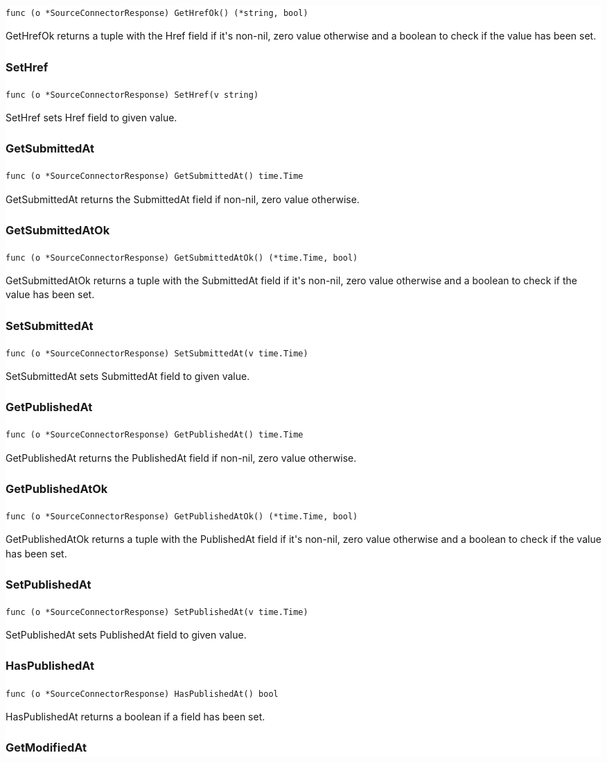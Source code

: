 `func (o *SourceConnectorResponse) GetHrefOk() (*string, bool)`

GetHrefOk returns a tuple with the Href field if it's non-nil, zero value otherwise
and a boolean to check if the value has been set.

### SetHref

`func (o *SourceConnectorResponse) SetHref(v string)`

SetHref sets Href field to given value.


### GetSubmittedAt

`func (o *SourceConnectorResponse) GetSubmittedAt() time.Time`

GetSubmittedAt returns the SubmittedAt field if non-nil, zero value otherwise.

### GetSubmittedAtOk

`func (o *SourceConnectorResponse) GetSubmittedAtOk() (*time.Time, bool)`

GetSubmittedAtOk returns a tuple with the SubmittedAt field if it's non-nil, zero value otherwise
and a boolean to check if the value has been set.

### SetSubmittedAt

`func (o *SourceConnectorResponse) SetSubmittedAt(v time.Time)`

SetSubmittedAt sets SubmittedAt field to given value.


### GetPublishedAt

`func (o *SourceConnectorResponse) GetPublishedAt() time.Time`

GetPublishedAt returns the PublishedAt field if non-nil, zero value otherwise.

### GetPublishedAtOk

`func (o *SourceConnectorResponse) GetPublishedAtOk() (*time.Time, bool)`

GetPublishedAtOk returns a tuple with the PublishedAt field if it's non-nil, zero value otherwise
and a boolean to check if the value has been set.

### SetPublishedAt

`func (o *SourceConnectorResponse) SetPublishedAt(v time.Time)`

SetPublishedAt sets PublishedAt field to given value.

### HasPublishedAt

`func (o *SourceConnectorResponse) HasPublishedAt() bool`

HasPublishedAt returns a boolean if a field has been set.

### GetModifiedAt
